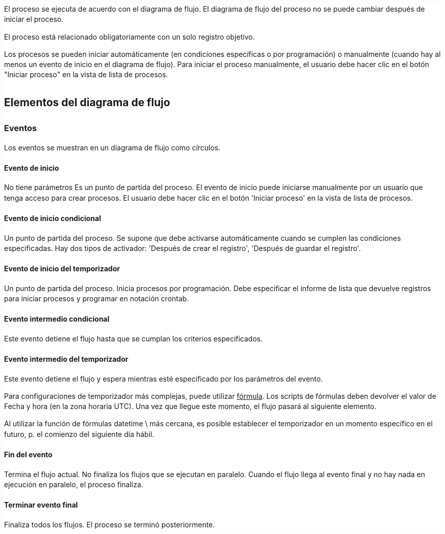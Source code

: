 El proceso se ejecuta de acuerdo con el diagrama de flujo. El diagrama de flujo del proceso no se puede cambiar después de iniciar el proceso.

El proceso está relacionado obligatoriamente con un solo registro objetivo.

Los procesos se pueden iniciar automáticamente (en condiciones específicas o por programación) o manualmente (cuando hay al menos un evento de inicio en el diagrama de flujo). Para iniciar el proceso manualmente, el usuario debe hacer clic en el botón "Iniciar proceso" en la vista de lista de procesos.

## Elementos del diagrama de flujo

### Eventos

Los eventos se muestran en un diagrama de flujo como círculos.

#### Evento de inicio

No tiene parámetros Es un punto de partida del proceso. El evento de inicio puede iniciarse manualmente por un usuario que tenga acceso para crear procesos. El usuario debe hacer clic en el botón 'Iniciar proceso' en la vista de lista de procesos.

#### Evento de inicio condicional

Un punto de partida del proceso. Se supone que debe activarse automáticamente cuando se cumplen las condiciones especificadas. Hay dos tipos de activador: 'Después de crear el registro', 'Después de guardar el registro'.

#### Evento de inicio del temporizador

Un punto de partida del proceso. Inicia procesos por programación. Debe especificar el informe de lista que devuelve registros para iniciar procesos y programar en notación crontab.

#### Evento intermedio condicional

Este evento detiene el flujo hasta que se cumplan los criterios especificados.

#### Evento intermedio del temporizador

Este evento detiene el flujo y espera mientras esté especificado por los parámetros del evento.

Para configuraciones de temporizador más complejas, puede utilizar [fórmula](formula.md). Los scripts de fórmulas deben devolver el valor de Fecha y hora (en la zona horaria UTC). Una vez que llegue este momento, el flujo pasará al siguiente elemento.

Al utilizar la función de fórmulas datetime \ más cercana, es posible establecer el temporizador en un momento específico en el futuro, p. el comienzo del siguiente día hábil.

#### Fin del evento

Termina el flujo actual. No finaliza los flujos que se ejecutan en paralelo. Cuando el flujo llega al evento final y no hay nada en ejecución en paralelo, el proceso finaliza.

#### Terminar evento final

Finaliza todos los flujos. El proceso se terminó posteriormente.
